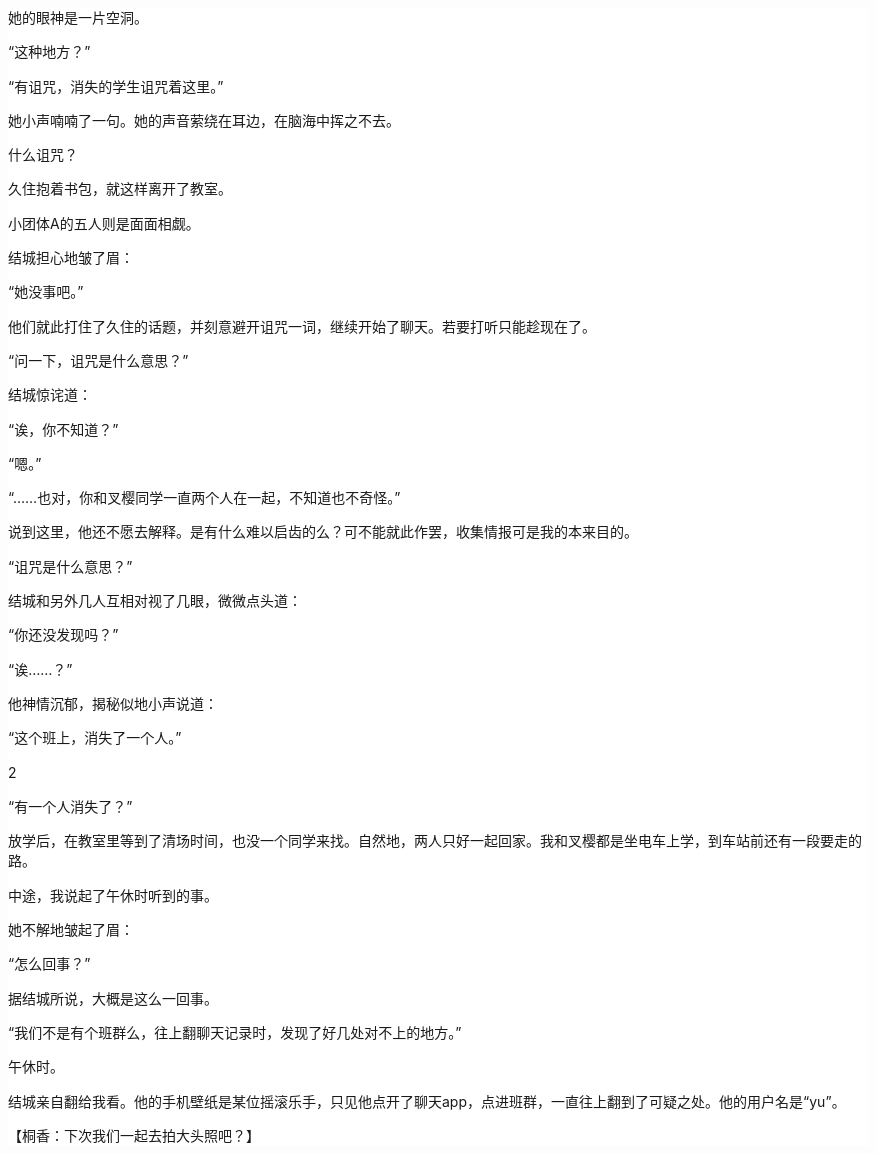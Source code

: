 她的眼神是一片空洞。

“这种地方？”

“有诅咒，消失的学生诅咒着这里。”

她小声喃喃了一句。她的声音萦绕在耳边，在脑海中挥之不去。

什么诅咒？

久住抱着书包，就这样离开了教室。

小团体A的五人则是面面相觑。

结城担心地皱了眉：

“她没事吧。”

他们就此打住了久住的话题，并刻意避开诅咒一词，继续开始了聊天。若要打听只能趁现在了。

“问一下，诅咒是什么意思？”

结城惊诧道：

“诶，你不知道？”

“嗯。”

“……也对，你和叉樱同学一直两个人在一起，不知道也不奇怪。”

说到这里，他还不愿去解释。是有什么难以启齿的么？可不能就此作罢，收集情报可是我的本来目的。

“诅咒是什么意思？”

结城和另外几人互相对视了几眼，微微点头道：

“你还没发现吗？”

“诶……？”

他神情沉郁，揭秘似地小声说道：

“这个班上，消失了一个人。”

2

“有一个人消失了？”

放学后，在教室里等到了清场时间，也没一个同学来找。自然地，两人只好一起回家。我和叉樱都是坐电车上学，到车站前还有一段要走的路。

中途，我说起了午休时听到的事。

她不解地皱起了眉：

“怎么回事？”

据结城所说，大概是这么一回事。

“我们不是有个班群么，往上翻聊天记录时，发现了好几处对不上的地方。”

午休时。

结城亲自翻给我看。他的手机壁纸是某位摇滚乐手，只见他点开了聊天app，点进班群，一直往上翻到了可疑之处。他的用户名是“yu”。

【桐香：下次我们一起去拍大头照吧？】
